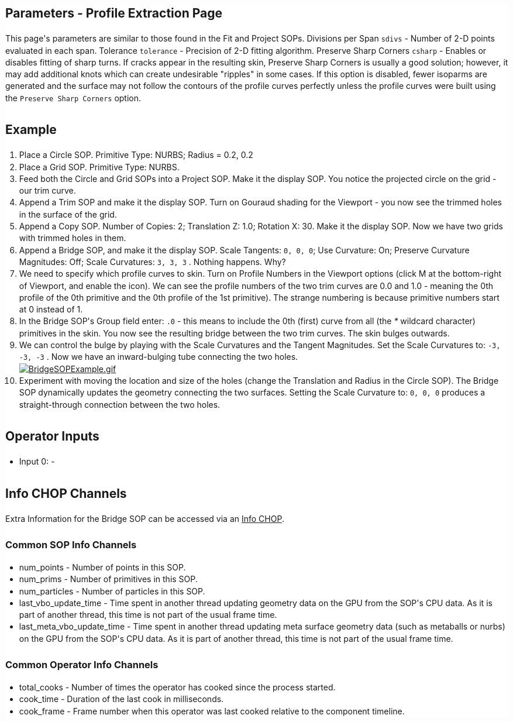 
## Parameters - Profile Extraction Page
This page's parameters are similar to those found in the Fit and Project SOPs.
Divisions per Span `sdivs` - Number of 2-D points evaluated in each span.
Tolerance `tolerance` - Precision of 2-D fitting algorithm.
Preserve Sharp Corners `csharp` - Enables or disables fitting of sharp turns. If cracks appear in the resulting skin, Preserve Sharp Corners is usually a good solution; however, it may add additional knots which can create undesirable "ripples" in some cases.
If this option is disabled, fewer isoparms are generated and the surface may not follow the contours of the profile curves perfectly unless the profile curves were built using the `Preserve Sharp Corners` option.

  

## Example
1. Place a Circle SOP. Primitive Type: NURBS; Radius = 0.2, 0.2
2. Place a Grid SOP. Primitive Type: NURBS.
3. Feed both the Circle and Grid SOPs into a Project SOP. Make it the display SOP. You notice the projected circle on the grid - our trim curve.
4. Append a Trim SOP and make it the display SOP. Turn on Gouraud shading for the Viewport - you now see the trimmed holes in the surface of the grid.
5. Append a Copy SOP. Number of Copies: 2; Translation Z: 1.0; Rotation X: 30. Make it the display SOP. Now we have two grids with trimmed holes in them.
6. Append a Bridge SOP, and make it the display SOP. Scale Tangents: `0, 0, 0`; Use Curvature: On; Preserve Curvature Magnitudes: Off; Scale Curvatures: `3, 3, 3` . Nothing happens. Why?
7. We need to specify which profile curves to skin. Turn on Profile Numbers in the Viewport options (click M at the bottom-right of Viewport, and enable the icon). We can see the profile numbers of the two trim curves are 0.0 and 1.0 - meaning the 0th profile of the 0th primitive and the 0th profile of the 1st primitive). The strange numbering is because primitive numbers start at 0 instead of 1.
8. In the Bridge SOP's Group field enter: `.0` - this means to include the 0th (first) curve from all (the *\** wildcard character) primitives in the skin. You now see the resulting bridge between the two trim curves. The skin bulges outwards.
9. We can control the bulge by playing with the Scale Curvatures and the Tangent Magnitudes. Set the Scale Curvatures to: `-3, -3, -3` . Now we have an inward-bulging tube connecting the two holes.  
   [![BridgeSOPExample.gif](https://docs.derivative.ca/images/a/a3/BridgeSOPExample.gif)](https://docs.derivative.ca/File:BridgeSOPExample.gif)
10. Experiment with moving the location and size of the holes (change the Translation and Radius in the Circle SOP). The Bridge SOP dynamically updates the geometry connecting the two surfaces. Setting the Scale Curvature to: `0, 0, 0` produces a straight-through connection between the two holes.
  

## Operator Inputs
* Input 0:  -
  

## Info CHOP Channels
Extra Information for the Bridge SOP can be accessed via an [Info CHOP](Info_CHOP.html "Info CHOP").

### Common SOP Info Channels
* num\_points - Number of points in this SOP.
* num\_prims - Number of primitives in this SOP.
* num\_particles - Number of particles in this SOP.
* last\_vbo\_update\_time - Time spent in another thread updating geometry data on the GPU from the SOP's CPU data. As it is part of another thread, this time is not part of the usual frame time.
* last\_meta\_vbo\_update\_time - Time spent in another thread updating meta surface geometry data (such as metaballs or nurbs) on the GPU from the SOP's CPU data. As it is part of another thread, this time is not part of the usual frame time.
### Common Operator Info Channels
* total\_cooks - Number of times the operator has cooked since the process started.
* cook\_time - Duration of the last cook in milliseconds.
* cook\_frame - Frame number when this operator was last cooked relative to the component timeline.
